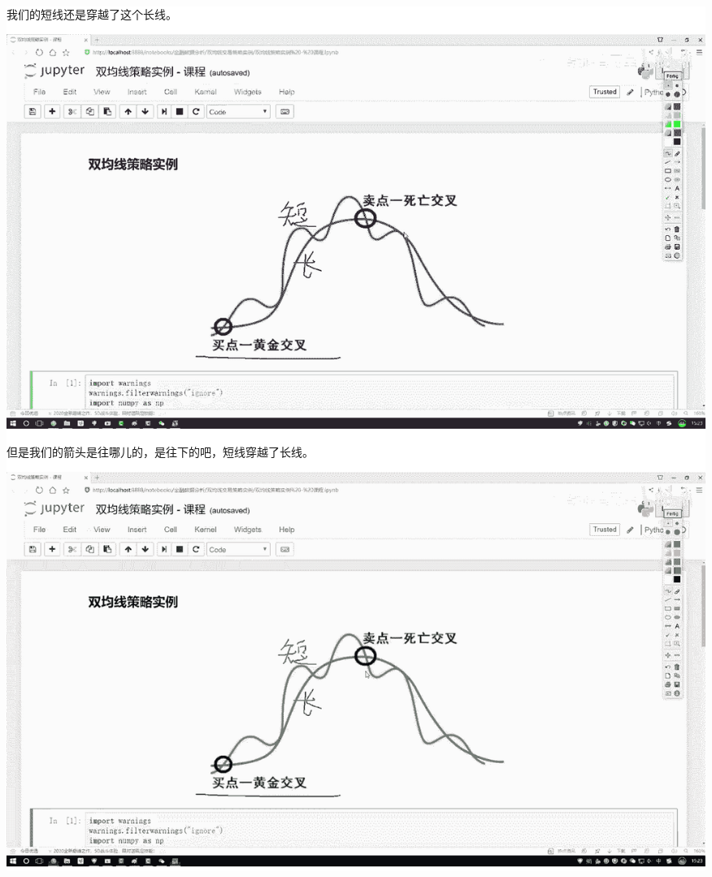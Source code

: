 我们的短线还是穿越了这个长线。

![](img/fb60ac9581da492430c1c55635648687_108.png)

但是我们的箭头是往哪儿的，是往下的吧，短线穿越了长线。

![](img/fb60ac9581da492430c1c55635648687_110.png)
